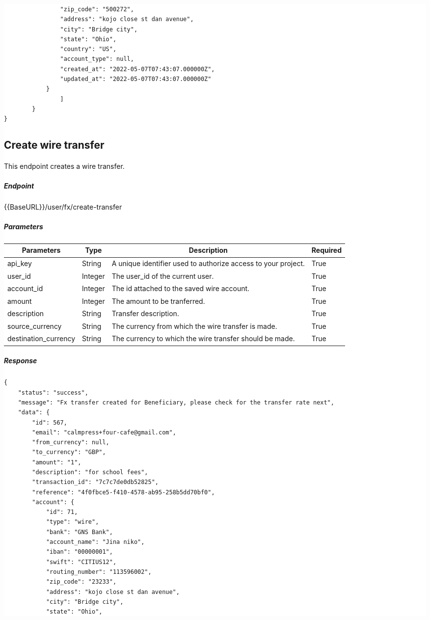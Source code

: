 ```
                "zip_code": "500272",
                "address": "kojo close st dan avenue",
                "city": "Bridge city",
                "state": "Ohio",
                "country": "US",
                "account_type": null,
                "created_at": "2022-05-07T07:43:07.000000Z",
                "updated_at": "2022-05-07T07:43:07.000000Z"
            }
				]
		}
}
```


## Create wire transfer
This endpoint creates a wire transfer.

##### Endpoint
{{BaseURL}}/user/fx/create-transfer

##### Parameters
|Parameters |Type |Description |Required
--- | --- | ---| ---|
|api_key|String|A unique identifier used to authorize access to your project.|True
|user_id|Integer|The user_id of the current user.|True
|account_id|Integer|The id attached to the saved wire account.|True
|amount|Integer|The amount to be tranferred.|True
|description|String|Transfer description.|True
|source_currency|String|The currency from which the wire transfer is made.|True
|destination_currency|String|The currency to which the wire transfer should be made.|True

##### Response
```
{
    "status": "success",
    "message": "Fx transfer created for Beneficiary, please check for the transfer rate next",
    "data": {
        "id": 567,
        "email": "calmpress+four-cafe@gmail.com",
        "from_currency": null,
        "to_currency": "GBP",
        "amount": "1",
        "description": "for school fees",
        "transaction_id": "7c7c7de0db52825",
        "reference": "4f0fbce5-f410-4578-ab95-258b5dd70bf0",
        "account": {
            "id": 71,
            "type": "wire",
            "bank": "GNS Bank",
            "account_name": "Jina niko",
            "iban": "00000001",
            "swift": "CITIUS12",
            "routing_number": "113596002",
            "zip_code": "23233",
            "address": "kojo close st dan avenue",
            "city": "Bridge city",
            "state": "Ohio",
```